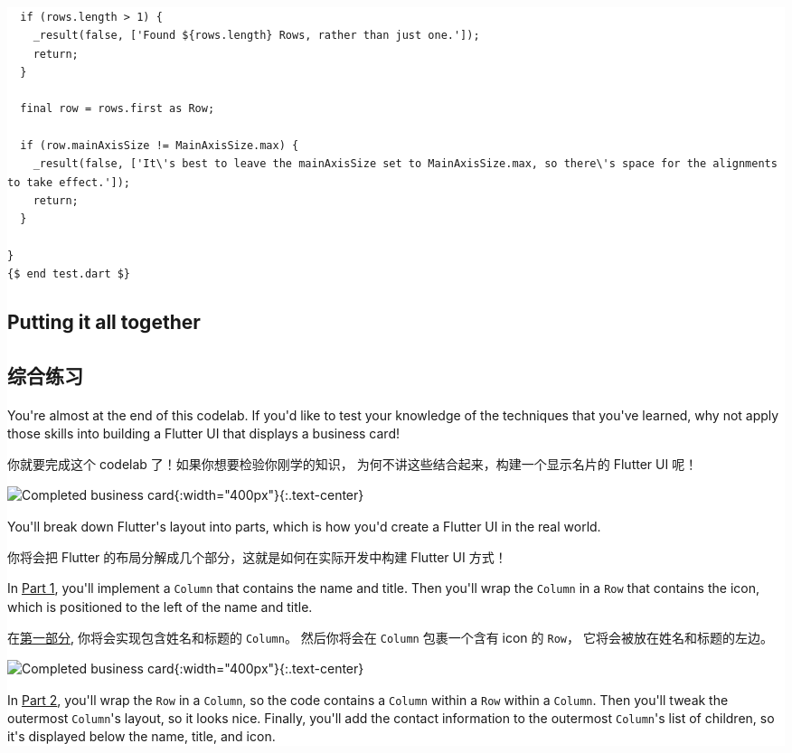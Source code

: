 ```run-dartpad:theme-dark:mode-flutter:width-100%:height-400px:split-60
  if (rows.length > 1) {
    _result(false, ['Found ${rows.length} Rows, rather than just one.']);
    return;
  }

  final row = rows.first as Row;

  if (row.mainAxisSize != MainAxisSize.max) {
    _result(false, ['It\'s best to leave the mainAxisSize set to MainAxisSize.max, so there\'s space for the alignments to take effect.']);
    return;
  }
 
}
{$ end test.dart $}
```

## Putting it all together

## 综合练习

You're almost at the end of this codelab. 
If you'd like to test your knowledge of the
techniques that you've learned, why not apply
those skills into building a Flutter UI that
displays a business card!

你就要完成这个 codelab 了！如果你想要检验你刚学的知识，
为何不讲这些结合起来，构建一个显示名片的 Flutter UI 呢！

![Completed business card]({{site.url}}/assets/images/docs/codelab/layout/businesscarddisplay1.png){:width="400px"}{:.text-center}

You'll break down Flutter's layout into parts,
which is how you'd create a Flutter UI in the real world.

你将会把 Flutter 的布局分解成几个部分，这就是如何在实际开发中构建 Flutter UI 方式！

In [Part 1](#part-1),
you'll implement a `Column` that contains the name and title.
Then you'll wrap the `Column` in a `Row` that contains the icon,
which is positioned to the left of the name and title.

在[第一部分](#part-1), 你将会实现包含姓名和标题的 `Column`。
然后你将会在 `Column` 包裹一个含有 icon 的 `Row`，
它将会被放在姓名和标题的左边。

![Completed business card]({{site.url}}/assets/images/docs/codelab/layout/businesscarddisplay2.png){:width="400px"}{:.text-center}

In [Part 2](#part-2), you'll wrap the `Row` in a `Column`,
so the code contains a `Column` within a `Row` within a `Column`.
Then you'll tweak the outermost `Column`'s layout,
so it looks nice.
Finally, you'll add the contact information
to the outermost `Column`'s list of children,
so it's displayed below the name, title, and icon.
